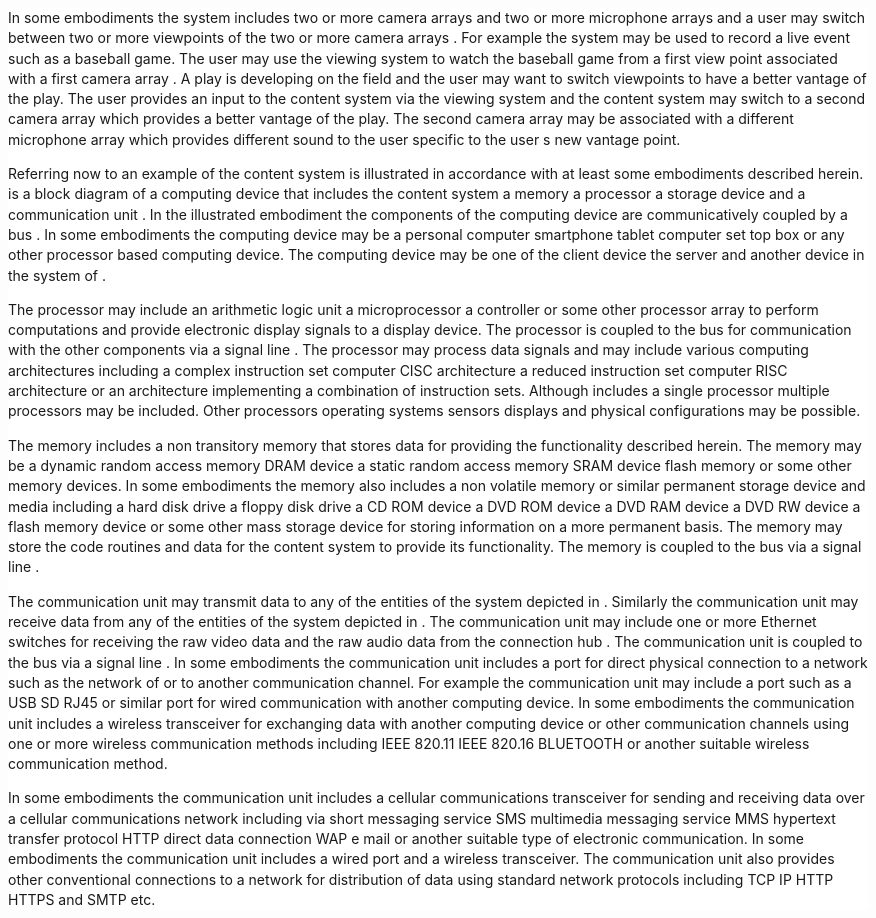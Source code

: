 In some embodiments the system includes two or more camera arrays and two or more microphone arrays and a user may switch between two or more viewpoints of the two or more camera arrays . For example the system may be used to record a live event such as a baseball game. The user may use the viewing system to watch the baseball game from a first view point associated with a first camera array . A play is developing on the field and the user may want to switch viewpoints to have a better vantage of the play. The user provides an input to the content system via the viewing system and the content system may switch to a second camera array which provides a better vantage of the play. The second camera array may be associated with a different microphone array which provides different sound to the user specific to the user s new vantage point.

Referring now to an example of the content system is illustrated in accordance with at least some embodiments described herein. is a block diagram of a computing device that includes the content system a memory a processor a storage device and a communication unit . In the illustrated embodiment the components of the computing device are communicatively coupled by a bus . In some embodiments the computing device may be a personal computer smartphone tablet computer set top box or any other processor based computing device. The computing device may be one of the client device the server and another device in the system of .

The processor may include an arithmetic logic unit a microprocessor a controller or some other processor array to perform computations and provide electronic display signals to a display device. The processor is coupled to the bus for communication with the other components via a signal line . The processor may process data signals and may include various computing architectures including a complex instruction set computer CISC architecture a reduced instruction set computer RISC architecture or an architecture implementing a combination of instruction sets. Although includes a single processor multiple processors may be included. Other processors operating systems sensors displays and physical configurations may be possible.

The memory includes a non transitory memory that stores data for providing the functionality described herein. The memory may be a dynamic random access memory DRAM device a static random access memory SRAM device flash memory or some other memory devices. In some embodiments the memory also includes a non volatile memory or similar permanent storage device and media including a hard disk drive a floppy disk drive a CD ROM device a DVD ROM device a DVD RAM device a DVD RW device a flash memory device or some other mass storage device for storing information on a more permanent basis. The memory may store the code routines and data for the content system to provide its functionality. The memory is coupled to the bus via a signal line .

The communication unit may transmit data to any of the entities of the system depicted in . Similarly the communication unit may receive data from any of the entities of the system depicted in . The communication unit may include one or more Ethernet switches for receiving the raw video data and the raw audio data from the connection hub . The communication unit is coupled to the bus via a signal line . In some embodiments the communication unit includes a port for direct physical connection to a network such as the network of or to another communication channel. For example the communication unit may include a port such as a USB SD RJ45 or similar port for wired communication with another computing device. In some embodiments the communication unit includes a wireless transceiver for exchanging data with another computing device or other communication channels using one or more wireless communication methods including IEEE 820.11 IEEE 820.16 BLUETOOTH or another suitable wireless communication method.

In some embodiments the communication unit includes a cellular communications transceiver for sending and receiving data over a cellular communications network including via short messaging service SMS multimedia messaging service MMS hypertext transfer protocol HTTP direct data connection WAP e mail or another suitable type of electronic communication. In some embodiments the communication unit includes a wired port and a wireless transceiver. The communication unit also provides other conventional connections to a network for distribution of data using standard network protocols including TCP IP HTTP HTTPS and SMTP etc.
